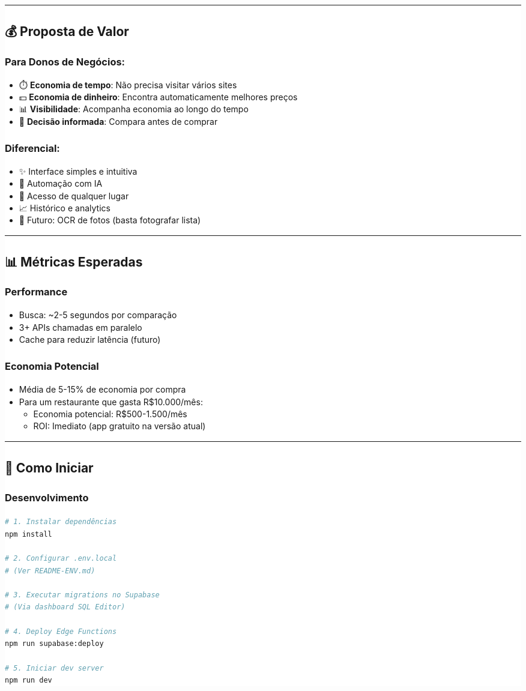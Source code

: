 
---

## 💰 Proposta de Valor

### Para Donos de Negócios:
- ⏱️ **Economia de tempo**: Não precisa visitar vários sites
- 💵 **Economia de dinheiro**: Encontra automaticamente melhores preços
- 📊 **Visibilidade**: Acompanha economia ao longo do tempo
- 🎯 **Decisão informada**: Compara antes de comprar

### Diferencial:
- ✨ Interface simples e intuitiva
- 🤖 Automação com IA
- 📱 Acesso de qualquer lugar
- 📈 Histórico e analytics
- 🔮 Futuro: OCR de fotos (basta fotografar lista)

---

## 📊 Métricas Esperadas

### Performance
- Busca: ~2-5 segundos por comparação
- 3+ APIs chamadas em paralelo
- Cache para reduzir latência (futuro)

### Economia Potencial
- Média de 5-15% de economia por compra
- Para um restaurante que gasta R$10.000/mês:
  - Economia potencial: R$500-1.500/mês
  - ROI: Imediato (app gratuito na versão atual)

---

## 🚀 Como Iniciar

### Desenvolvimento
```bash
# 1. Instalar dependências
npm install

# 2. Configurar .env.local
# (Ver README-ENV.md)

# 3. Executar migrations no Supabase
# (Via dashboard SQL Editor)

# 4. Deploy Edge Functions
npm run supabase:deploy

# 5. Iniciar dev server
npm run dev
```
